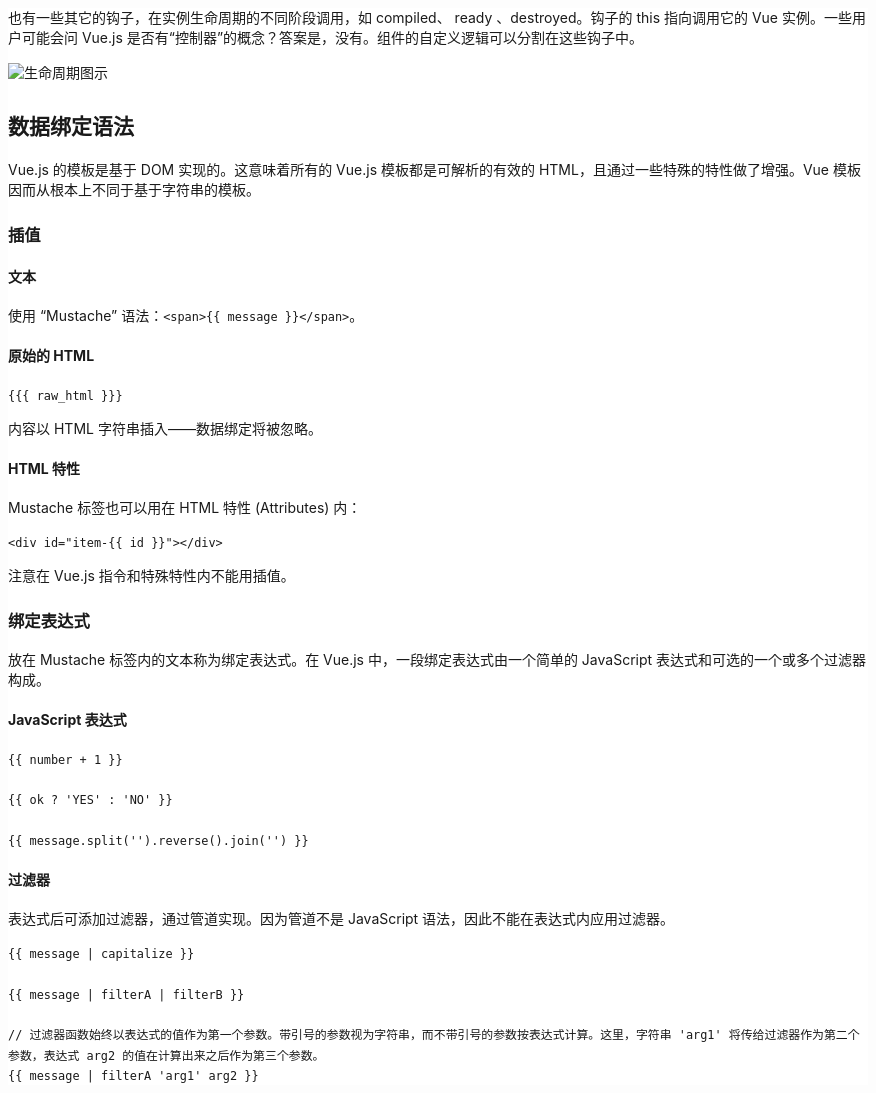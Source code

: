也有一些其它的钩子，在实例生命周期的不同阶段调用，如 compiled、 ready 、destroyed。钩子的 this 指向调用它的 Vue 实例。一些用户可能会问 Vue.js 是否有“控制器”的概念？答案是，没有。组件的自定义逻辑可以分割在这些钩子中。

![生命周期图示](http://cn.vuejs.org/images/lifecycle.png)

## 数据绑定语法

Vue.js 的模板是基于 DOM 实现的。这意味着所有的 Vue.js 模板都是可解析的有效的 HTML，且通过一些特殊的特性做了增强。Vue 模板因而从根本上不同于基于字符串的模板。

### 插值

#### 文本

使用 “Mustache” 语法：`<span>{{ message }}</span>`。

#### 原始的 HTML

```
{{{ raw_html }}}
```

内容以 HTML 字符串插入——数据绑定将被忽略。

#### HTML 特性

Mustache 标签也可以用在 HTML 特性 (Attributes) 内：

```
<div id="item-{{ id }}"></div>
```

注意在 Vue.js 指令和特殊特性内不能用插值。

### 绑定表达式
     
放在 Mustache 标签内的文本称为绑定表达式。在 Vue.js 中，一段绑定表达式由一个简单的 JavaScript 表达式和可选的一个或多个过滤器构成。

#### JavaScript 表达式

```
{{ number + 1 }}

{{ ok ? 'YES' : 'NO' }}

{{ message.split('').reverse().join('') }}
```

#### 过滤器

表达式后可添加过滤器，通过管道实现。因为管道不是 JavaScript 语法，因此不能在表达式内应用过滤器。

```
{{ message | capitalize }}

{{ message | filterA | filterB }}

// 过滤器函数始终以表达式的值作为第一个参数。带引号的参数视为字符串，而不带引号的参数按表达式计算。这里，字符串 'arg1' 将传给过滤器作为第二个参数，表达式 arg2 的值在计算出来之后作为第三个参数。
{{ message | filterA 'arg1' arg2 }}
```
